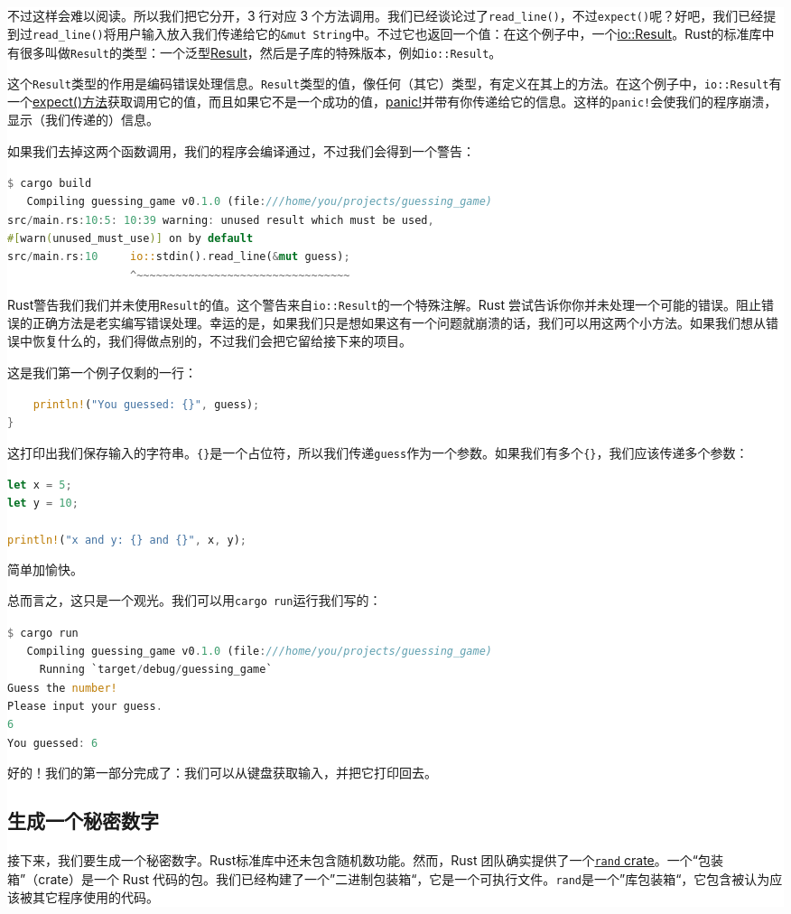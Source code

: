 不过这样会难以阅读。所以我们把它分开，3 行对应 3 个方法调用。我们已经谈论过了`read_line()`，不过`expect()`呢？好吧，我们已经提到过`read_line()`将用户输入放入我们传递给它的`&mut String`中。不过它也返回一个值：在这个例子中，一个[io::Result](https://doc.rust-lang.org/stable/std/io/type.Result.html)。Rust的标准库中有很多叫做`Result`的类型：一个泛型[Result](https://doc.rust-lang.org/stable/std/result/enum.Result.html)，然后是子库的特殊版本，例如`io::Result`。

这个`Result`类型的作用是编码错误处理信息。`Result`类型的值，像任何（其它）类型，有定义在其上的方法。在这个例子中，`io::Result`有一个[expect()方法](https://doc.rust-lang.org/stable/std/option/enum.Option.html#method.expect)获取调用它的值，而且如果它不是一个成功的值，[panic!](https://doc.rust-lang.org/stable/book/error-handling.html)并带有你传递给它的信息。这样的`panic!`会使我们的程序崩溃，显示（我们传递的）信息。

如果我们去掉这两个函数调用，我们的程序会编译通过，不过我们会得到一个警告：

```rust
$ cargo build
   Compiling guessing_game v0.1.0 (file:///home/you/projects/guessing_game)
src/main.rs:10:5: 10:39 warning: unused result which must be used,
#[warn(unused_must_use)] on by default
src/main.rs:10     io::stdin().read_line(&mut guess);
                   ^~~~~~~~~~~~~~~~~~~~~~~~~~~~~~~~~~
```

Rust警告我们我们并未使用`Result`的值。这个警告来自`io::Result`的一个特殊注解。Rust 尝试告诉你你并未处理一个可能的错误。阻止错误的正确方法是老实编写错误处理。幸运的是，如果我们只是想如果这有一个问题就崩溃的话，我们可以用这两个小方法。如果我们想从错误中恢复什么的，我们得做点别的，不过我们会把它留给接下来的项目。

这是我们第一个例子仅剩的一行：

```rust
    println!("You guessed: {}", guess);
}
```

这打印出我们保存输入的字符串。`{}`是一个占位符，所以我们传递`guess`作为一个参数。如果我们有多个`{}`，我们应该传递多个参数：

```rust
let x = 5;
let y = 10;

println!("x and y: {} and {}", x, y);
```

简单加愉快。

总而言之，这只是一个观光。我们可以用`cargo run`运行我们写的：

```rust
$ cargo run
   Compiling guessing_game v0.1.0 (file:///home/you/projects/guessing_game)
     Running `target/debug/guessing_game`
Guess the number!
Please input your guess.
6
You guessed: 6
```

好的！我们的第一部分完成了：我们可以从键盘获取输入，并把它打印回去。

## 生成一个秘密数字
接下来，我们要生成一个秘密数字。Rust标准库中还未包含随机数功能。然而，Rust 团队确实提供了一个[`rand` crate](https://crates.io/crates/rand)。一个“包装箱”（crate）是一个 Rust 代码的包。我们已经构建了一个”二进制包装箱“，它是一个可执行文件。`rand`是一个”库包装箱“，它包含被认为应该被其它程序使用的代码。
